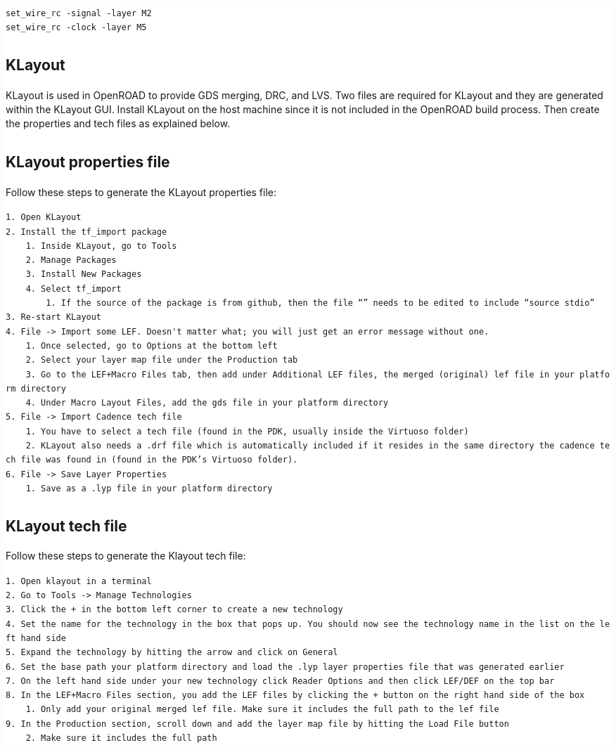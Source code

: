```
set_wire_rc -signal -layer M2
set_wire_rc -clock -layer M5
```



## KLayout <a name="KLayout"></a>

KLayout is used in OpenROAD to provide GDS merging, DRC, and LVS. Two files are required for KLayout and they are generated within the KLayout GUI. Install KLayout on the host machine since it is not included in the OpenROAD build process. Then create the properties and tech files as explained below.


## KLayout properties file <a name="KLayoutpropertiesfile"></a>

Follow these steps to generate the  KLayout properties file:



	1. Open KLayout
	2. Install the tf_import package
	    1. Inside KLayout, go to Tools
	    2. Manage Packages
	    3. Install New Packages
	    4. Select tf_import
	        1. If the source of the package is from github, then the file “” needs to be edited to include “source stdio”
	3. Re-start KLayout
	4. File -> Import some LEF. Doesn't matter what; you will just get an error message without one.
		1. Once selected, go to Options at the bottom left
		2. Select your layer map file under the Production tab
		3. Go to the LEF+Macro Files tab, then add under Additional LEF files, the merged (original) lef file in your platform directory
		4. Under Macro Layout Files, add the gds file in your platform directory
	5. File -> Import Cadence tech file
	    1. You have to select a tech file (found in the PDK, usually inside the Virtuoso folder)
	    2. KLayout also needs a .drf file which is automatically included if it resides in the same directory the cadence tech file was found in (found in the PDK’s Virtuoso folder).
	6. File -> Save Layer Properties
    	1. Save as a .lyp file in your platform directory


## KLayout tech file <a name="KLayouttechfile"></a>

Follow these steps to generate the Klayout tech file:



    1. Open klayout in a terminal
    2. Go to Tools -> Manage Technologies
    3. Click the + in the bottom left corner to create a new technology
    4. Set the name for the technology in the box that pops up. You should now see the technology name in the list on the left hand side
    5. Expand the technology by hitting the arrow and click on General
    6. Set the base path your platform directory and load the .lyp layer properties file that was generated earlier
    7. On the left hand side under your new technology click Reader Options and then click LEF/DEF on the top bar
    8. In the LEF+Macro Files section, you add the LEF files by clicking the + button on the right hand side of the box
        1. Only add your original merged lef file. Make sure it includes the full path to the lef file
    9. In the Production section, scroll down and add the layer map file by hitting the Load File button
        2. Make sure it includes the full path